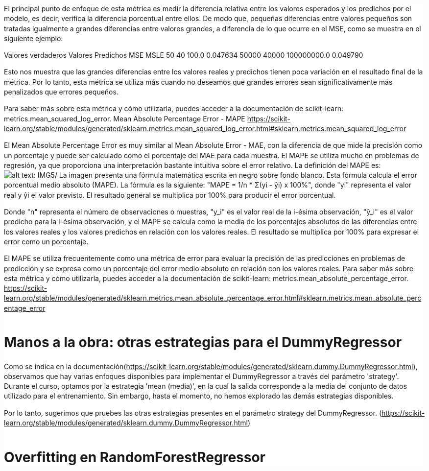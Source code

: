 El principal punto de enfoque de esta métrica es medir la diferencia relativa entre los valores esperados y los predichos por el modelo, es decir, verifica la diferencia porcentual entre ellos. De modo que, pequeñas diferencias entre valores pequeños son tratadas igualmente a grandes diferencias entre valores grandes, a diferencia de lo que ocurre en el MSE, como se muestra en el siguiente ejemplo:


Valores verdaderos	Valores Predichos	MSE	MSLE
50	40	100.0	0.047634
50000	40000	100000000.0	0.049790

Esto nos muestra que las grandes diferencias entre los valores reales y predichos tienen poca variación en el resultado final de la métrica. Por lo tanto, esta métrica se utiliza más cuando no deseamos que grandes errores sean significativamente más penalizados que errores pequeños.

Para saber más sobre esta métrica y cómo utilizarla, puedes acceder a la documentación de scikit-learn: metrics.mean_squared_log_error.
Mean Absolute Percentage Error - MAPE https://scikit-learn.org/stable/modules/generated/sklearn.metrics.mean_squared_log_error.html#sklearn.metrics.mean_squared_log_error

El Mean Absolute Percentage Error es muy similar al Mean Absolute Error - MAE, con la diferencia de que mide la precisión como un porcentaje y puede ser calculado como el porcentaje del MAE para cada muestra. El MAPE se utiliza mucho en problemas de regresión, ya que proporciona una interpretación bastante intuitiva sobre el error relativo. La definición del MAPE es:
![alt text: IMG5/ La imagen presenta una fórmula matemática escrita en negro sobre fondo blanco. Esta fórmula calcula el error porcentual medio absoluto (MAPE). La fórmula es la siguiente: "MAPE = 1/n * Σ(yi - ŷi) x 100%", donde "yi" representa el valor real y ŷi el valor previsto. El resultado general se multiplica por 100% para producir el error porcentual.](datos/dfa80d8a-7eb4-4c64-8346-8e9b69dfd398.webp)


Donde "n" representa el número de observaciones o muestras, "y_i" es el valor real de la i-ésima observación, "ŷ_i" es el valor predicho para la i-ésima observación, y el MAPE se calcula como la media de los porcentajes absolutos de las diferencias entre los valores reales y los valores predichos en relación con los valores reales. El resultado se multiplica por 100% para expresar el error como un porcentaje.

El MAPE se utiliza frecuentemente como una métrica de error para evaluar la precisión de las predicciones en problemas de predicción y se expresa como un porcentaje del error medio absoluto en relación con los valores reales. Para saber más sobre esta métrica y cómo utilizarla, puedes acceder a la documentación de scikit-learn: metrics.mean_absolute_percentage_error. https://scikit-learn.org/stable/modules/generated/sklearn.metrics.mean_absolute_percentage_error.html#sklearn.metrics.mean_absolute_percentage_error


# Manos a la obra: otras estrategias para el DummyRegressor



Como se indica en la documentación(https://scikit-learn.org/stable/modules/generated/sklearn.dummy.DummyRegressor.html), observamos que hay varias enfoques disponibles para implementar el DummyRegressor a través del parámetro 'strategy'. Durante el curso, optamos por la estrategia 'mean (media)', en la cual la salida corresponde a la media del conjunto de datos utilizado para el entrenamiento. Sin embargo, hasta el momento, no hemos explorado las demás estrategias disponibles.

Por lo tanto, sugerimos que pruebes las otras estrategias presentes en el parámetro strategy del DummyRegressor. (https://scikit-learn.org/stable/modules/generated/sklearn.dummy.DummyRegressor.html)

# Overfitting en RandomForestRegressor
